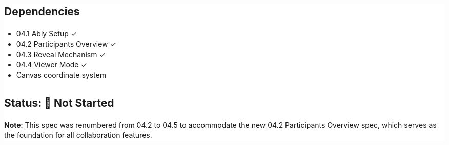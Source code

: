 ## Dependencies
- 04.1 Ably Setup ✓
- 04.2 Participants Overview ✓
- 04.3 Reveal Mechanism ✓
- 04.4 Viewer Mode ✓
- Canvas coordinate system

## Status: 🔴 Not Started

**Note**: This spec was renumbered from 04.2 to 04.5 to accommodate the new 04.2 Participants Overview spec, which serves as the foundation for all collaboration features.